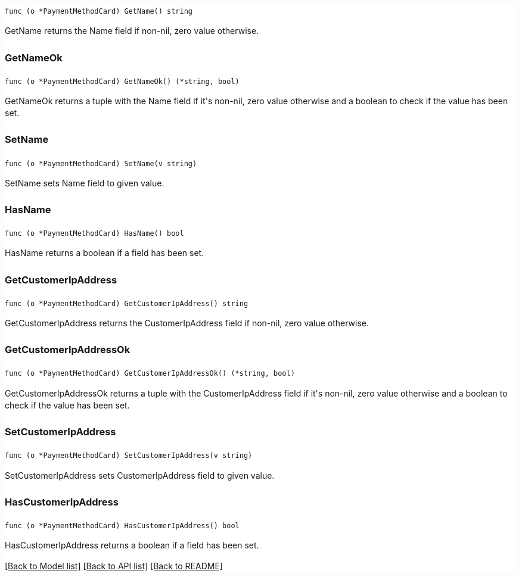 `func (o *PaymentMethodCard) GetName() string`

GetName returns the Name field if non-nil, zero value otherwise.

### GetNameOk

`func (o *PaymentMethodCard) GetNameOk() (*string, bool)`

GetNameOk returns a tuple with the Name field if it's non-nil, zero value otherwise
and a boolean to check if the value has been set.

### SetName

`func (o *PaymentMethodCard) SetName(v string)`

SetName sets Name field to given value.

### HasName

`func (o *PaymentMethodCard) HasName() bool`

HasName returns a boolean if a field has been set.

### GetCustomerIpAddress

`func (o *PaymentMethodCard) GetCustomerIpAddress() string`

GetCustomerIpAddress returns the CustomerIpAddress field if non-nil, zero value otherwise.

### GetCustomerIpAddressOk

`func (o *PaymentMethodCard) GetCustomerIpAddressOk() (*string, bool)`

GetCustomerIpAddressOk returns a tuple with the CustomerIpAddress field if it's non-nil, zero value otherwise
and a boolean to check if the value has been set.

### SetCustomerIpAddress

`func (o *PaymentMethodCard) SetCustomerIpAddress(v string)`

SetCustomerIpAddress sets CustomerIpAddress field to given value.

### HasCustomerIpAddress

`func (o *PaymentMethodCard) HasCustomerIpAddress() bool`

HasCustomerIpAddress returns a boolean if a field has been set.


[[Back to Model list]](../README.md#documentation-for-models) [[Back to API list]](../README.md#documentation-for-api-endpoints) [[Back to README]](../README.md)


